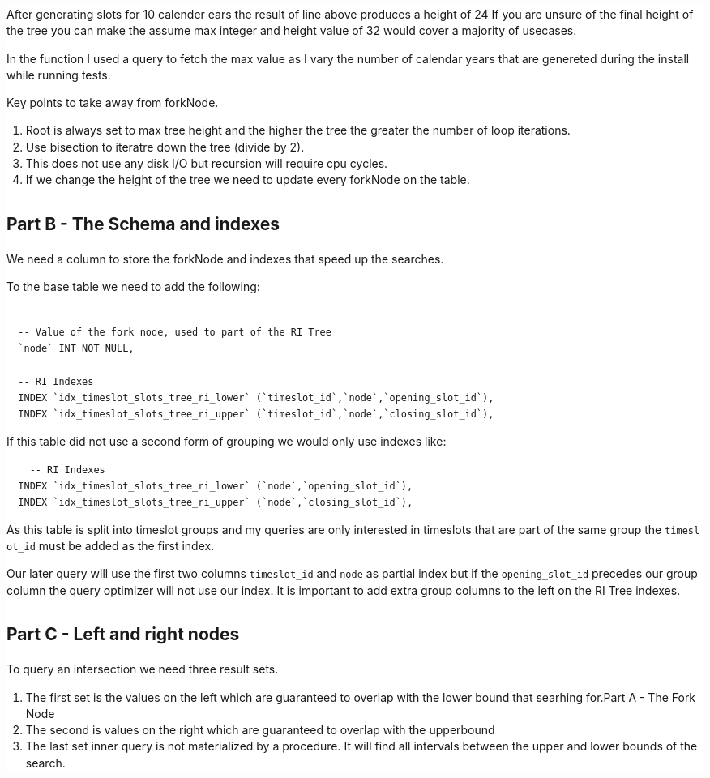 After generating slots for 10 calender ears the result of line above produces a height of 24 If you are unsure of the final height of the tree you can make the assume  max integer and height value of 32 would cover a majority of usecases. 

In the function I used a query to fetch the max value as I vary the number of calendar years that are genereted during the install while running tests.

Key points to take away from forkNode. 

1. Root is always set to max tree height and the higher the tree the greater the number of loop iterations.
2. Use bisection to iteratre down the tree (divide by 2). 
3. This does not use any disk I/O but recursion will require cpu cycles.
4. If we change the height of the tree we need to update every forkNode on the table.


Part B - The Schema and indexes
--------------------------------------

We need a column to store the forkNode and indexes that speed up the searches.

To the base table we need to add the following:

```mysql
  
  -- Value of the fork node, used to part of the RI Tree
  `node` INT NOT NULL,
  
  -- RI Indexes
  INDEX `idx_timeslot_slots_tree_ri_lower` (`timeslot_id`,`node`,`opening_slot_id`),
  INDEX `idx_timeslot_slots_tree_ri_upper` (`timeslot_id`,`node`,`closing_slot_id`),

```


If this table did not use a second form of grouping we would only use indexes like:

```mysql
    -- RI Indexes
  INDEX `idx_timeslot_slots_tree_ri_lower` (`node`,`opening_slot_id`),
  INDEX `idx_timeslot_slots_tree_ri_upper` (`node`,`closing_slot_id`),
```

As this table is split into timeslot groups and my queries are only interested in
timeslots that are part of the same group the `timeslot_id` must be added as the first
index. 

Our later query will use the first two columns `timeslot_id` and `node` as partial index but if the `opening_slot_id` precedes our group column the query optimizer will not use our index. It is important to add extra group columns to the left on the RI Tree indexes.


Part C - Left and right nodes
--------------------------------------
To query an intersection we need three result sets.

1. The first set is the values on the left which are guaranteed to overlap with the lower bound that searhing for.Part A - The Fork Node
2. The second is values on the right which are guaranteed to overlap with the upperbound 
3. The last set inner query is not materialized by a procedure. It will find all intervals between the upper and lower bounds of the search.
